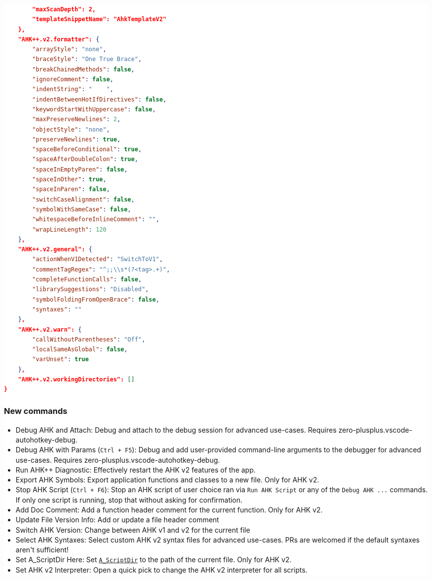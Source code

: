 ```json
        "maxScanDepth": 2,
        "templateSnippetName": "AhkTemplateV2"
    },
    "AHK++.v2.formatter": {
        "arrayStyle": "none",
        "braceStyle": "One True Brace",
        "breakChainedMethods": false,
        "ignoreComment": false,
        "indentString": "    ",
        "indentBetweenHotIfDirectives": false,
        "keywordStartWithUppercase": false,
        "maxPreserveNewlines": 2,
        "objectStyle": "none",
        "preserveNewlines": true,
        "spaceBeforeConditional": true,
        "spaceAfterDoubleColon": true,
        "spaceInEmptyParen": false,
        "spaceInOther": true,
        "spaceInParen": false,
        "switchCaseAlignment": false,
        "symbolWithSameCase": false,
        "whitespaceBeforeInlineComment": "",
        "wrapLineLength": 120
    },
    "AHK++.v2.general": {
        "actionWhenV1Detected": "SwitchToV1",
        "commentTagRegex": "^;;\\s*(?<tag>.+)",
        "completeFunctionCalls": false,
        "librarySuggestions": "Disabled",
        "symbolFoldingFromOpenBrace": false,
        "syntaxes": ""
    },
    "AHK++.v2.warn": {
        "callWithoutParentheses": "Off",
        "localSameAsGlobal": false,
        "varUnset": true
    },
    "AHK++.v2.workingDirectories": []
}
```

</details>

### New commands

-   Debug AHK and Attach: Debug and attach to the debug session for advanced use-cases. Requires zero-plusplus.vscode-autohotkey-debug.
-   Debug AHK with Params (`Ctrl + F5`): Debug and add user-provided command-line arguments to the debugger for advanced use-cases. Requires zero-plusplus.vscode-autohotkey-debug.
-   Run AHK++ Diagnostic: Effectively restart the AHK v2 features of the app.
-   Export AHK Symbols: Export application functions and classes to a new file. Only for AHK v2.
-   Stop AHK Script (`Ctrl + F6`): Stop an AHK script of user choice ran via `Run AHK Script` or any of the `Debug AHK ...` commands. If only one script is running, stop that without asking for confirmation.
-   Add Doc Comment: Add a function header comment for the current function. Only for AHK v2.
-   Update File Version Info: Add or update a file header comment
-   Switch AHK Version: Change between AHK v1 and v2 for the current file
-   Select AHK Syntaxes: Select custom AHK v2 syntax files for advanced use-cases. PRs are welcomed if the default syntaxes aren't sufficient!
-   Set A_ScriptDir Here: Set [`A_ScriptDir`](https://www.autohotkey.com/docs/v2/Variables.htm#ScriptDir) to the path of the current file. Only for AHK v2.
-   Set AHK v2 Interpreter: Open a quick pick to change the AHK v2 interpreter for all scripts.
